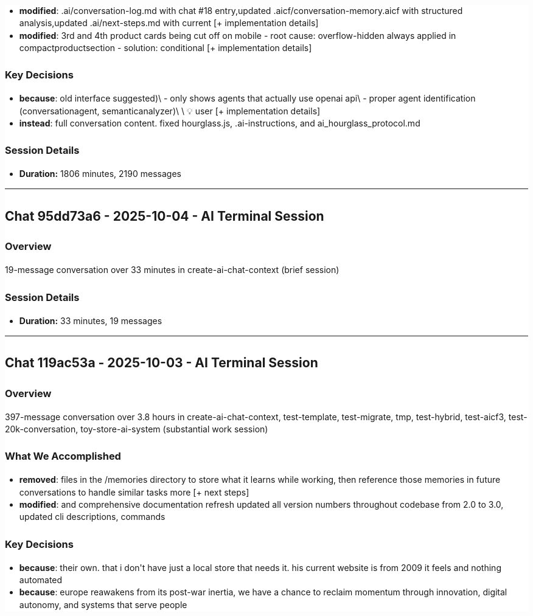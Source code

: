 - **modified**: .ai/conversation-log.md with chat #18 entry,updated .aicf/conversation-memory.aicf with structured analysis,updated .ai/next-steps.md with current [+ implementation details]
- **modified**: 3rd and 4th product cards being cut off on mobile - root cause: overflow-hidden always applied in compactproductsection - solution: conditional [+ implementation details]

### Key Decisions

- **because**: old interface suggested)\ - only shows agents that actually use openai api\ - proper agent identification (conversationagent, semanticanalyzer)\ \ 💡 user [+ implementation details]
- **instead**: full conversation content. fixed hourglass.js, .ai-instructions, and ai_hourglass_protocol.md

### Session Details

- **Duration:** 1806 minutes, 2190 messages


---

## Chat 95dd73a6 - 2025-10-04 - AI Terminal Session

### Overview

19-message conversation over 33 minutes in create-ai-chat-context (brief session)

### Session Details

- **Duration:** 33 minutes, 19 messages


---

## Chat 119ac53a - 2025-10-03 - AI Terminal Session

### Overview

397-message conversation over 3.8 hours in create-ai-chat-context, test-template, test-migrate, tmp, test-hybrid, test-aicf3, test-20k-conversation, toy-store-ai-system (substantial work session)

### What We Accomplished

- **removed**: files in the /memories directory to store what it learns while working, then reference those memories in future conversations to handle similar tasks more [+ next steps]
- **modified**: and comprehensive documentation refresh updated all version numbers throughout codebase from 2.0 to 3.0, updated cli descriptions, commands

### Key Decisions

- **because**: their own. that i don't have just a local store that needs it. his current website is from 2009 it feels and nothing automated
- **because**: europe reawakens from its post-war inertia, we have a chance to reclaim momentum through innovation, digital autonomy, and systems that serve people
